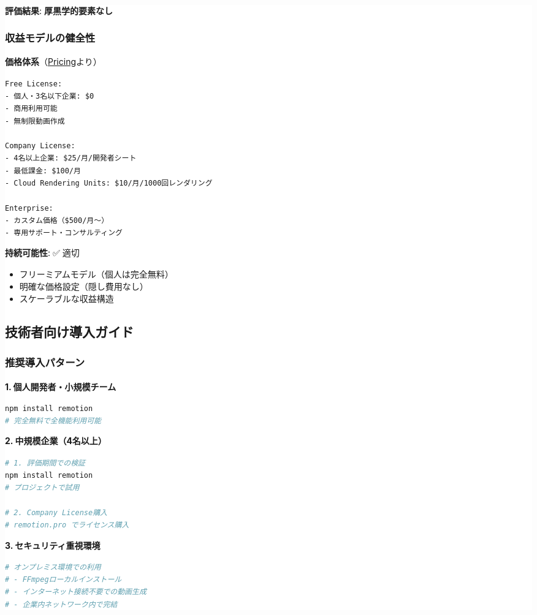 **評価結果**: **厚黒学的要素なし**

### 収益モデルの健全性

**価格体系**（[Pricing](https://www.remotion.dev/)より）
```
Free License:
- 個人・3名以下企業: $0
- 商用利用可能
- 無制限動画作成

Company License:
- 4名以上企業: $25/月/開発者シート
- 最低課金: $100/月
- Cloud Rendering Units: $10/月/1000回レンダリング

Enterprise:
- カスタム価格（$500/月〜）
- 専用サポート・コンサルティング
```

**持続可能性**: ✅ 適切
- フリーミアムモデル（個人は完全無料）
- 明確な価格設定（隠し費用なし）
- スケーラブルな収益構造

## 技術者向け導入ガイド

### 推奨導入パターン

**1. 個人開発者・小規模チーム**
```bash
npm install remotion
# 完全無料で全機能利用可能
```

**2. 中規模企業（4名以上）**
```bash
# 1. 評価期間での検証
npm install remotion
# プロジェクトで試用

# 2. Company License購入
# remotion.pro でライセンス購入
```

**3. セキュリティ重視環境**
```bash
# オンプレミス環境での利用
# - FFmpegローカルインストール
# - インターネット接続不要での動画生成
# - 企業内ネットワーク内で完結
```
